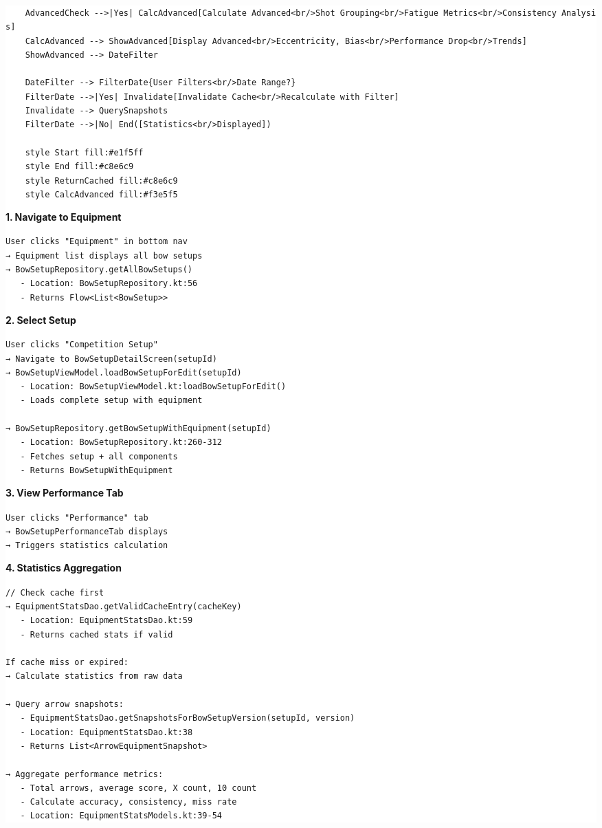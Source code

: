 ```mermaid
    AdvancedCheck -->|Yes| CalcAdvanced[Calculate Advanced<br/>Shot Grouping<br/>Fatigue Metrics<br/>Consistency Analysis]
    CalcAdvanced --> ShowAdvanced[Display Advanced<br/>Eccentricity, Bias<br/>Performance Drop<br/>Trends]
    ShowAdvanced --> DateFilter
    
    DateFilter --> FilterDate{User Filters<br/>Date Range?}
    FilterDate -->|Yes| Invalidate[Invalidate Cache<br/>Recalculate with Filter]
    Invalidate --> QuerySnapshots
    FilterDate -->|No| End([Statistics<br/>Displayed])
    
    style Start fill:#e1f5ff
    style End fill:#c8e6c9
    style ReturnCached fill:#c8e6c9
    style CalcAdvanced fill:#f3e5f5
```

**1. Navigate to Equipment**
```
User clicks "Equipment" in bottom nav
→ Equipment list displays all bow setups
→ BowSetupRepository.getAllBowSetups()
   - Location: BowSetupRepository.kt:56
   - Returns Flow<List<BowSetup>>
```

**2. Select Setup**
```
User clicks "Competition Setup"
→ Navigate to BowSetupDetailScreen(setupId)
→ BowSetupViewModel.loadBowSetupForEdit(setupId)
   - Location: BowSetupViewModel.kt:loadBowSetupForEdit()
   - Loads complete setup with equipment
   
→ BowSetupRepository.getBowSetupWithEquipment(setupId)
   - Location: BowSetupRepository.kt:260-312
   - Fetches setup + all components
   - Returns BowSetupWithEquipment
```

**3. View Performance Tab**
```
User clicks "Performance" tab
→ BowSetupPerformanceTab displays
→ Triggers statistics calculation
```

**4. Statistics Aggregation**
```
// Check cache first
→ EquipmentStatsDao.getValidCacheEntry(cacheKey)
   - Location: EquipmentStatsDao.kt:59
   - Returns cached stats if valid
   
If cache miss or expired:
→ Calculate statistics from raw data
   
→ Query arrow snapshots:
   - EquipmentStatsDao.getSnapshotsForBowSetupVersion(setupId, version)
   - Location: EquipmentStatsDao.kt:38
   - Returns List<ArrowEquipmentSnapshot>
   
→ Aggregate performance metrics:
   - Total arrows, average score, X count, 10 count
   - Calculate accuracy, consistency, miss rate
   - Location: EquipmentStatsModels.kt:39-54
```